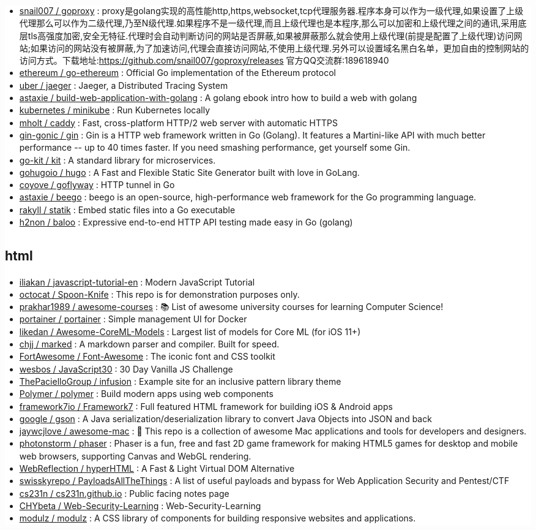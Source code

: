 - [snail007 / goproxy](https://github.com/snail007/goproxy) : proxy是golang实现的高性能http,https,websocket,tcp代理服务器.程序本身可以作为一级代理,如果设置了上级代理那么可以作为二级代理,乃至N级代理.如果程序不是一级代理,而且上级代理也是本程序,那么可以加密和上级代理之间的通讯,采用底层tls高强度加密,安全无特征.代理时会自动判断访问的网站是否屏蔽,如果被屏蔽那么就会使用上级代理(前提是配置了上级代理)访问网站;如果访问的网站没有被屏蔽,为了加速访问,代理会直接访问网站,不使用上级代理.另外可以设置域名黑白名单，更加自由的控制网站的访问方式。下载地址:https://github.com/snail007/goproxy/releases 官方QQ交流群:189618940
- [ethereum / go-ethereum](https://github.com/ethereum/go-ethereum) : Official Go implementation of the Ethereum protocol
- [uber / jaeger](https://github.com/uber/jaeger) : Jaeger, a Distributed Tracing System
- [astaxie / build-web-application-with-golang](https://github.com/astaxie/build-web-application-with-golang) : A golang ebook intro how to build a web with golang
- [kubernetes / minikube](https://github.com/kubernetes/minikube) : Run Kubernetes locally
- [mholt / caddy](https://github.com/mholt/caddy) : Fast, cross-platform HTTP/2 web server with automatic HTTPS
- [gin-gonic / gin](https://github.com/gin-gonic/gin) : Gin is a HTTP web framework written in Go (Golang). It features a Martini-like API with much better performance -- up to 40 times faster. If you need smashing performance, get yourself some Gin.
- [go-kit / kit](https://github.com/go-kit/kit) : A standard library for microservices.
- [gohugoio / hugo](https://github.com/gohugoio/hugo) : A Fast and Flexible Static Site Generator built with love in GoLang.
- [coyove / goflyway](https://github.com/coyove/goflyway) : HTTP tunnel in Go
- [astaxie / beego](https://github.com/astaxie/beego) : beego is an open-source, high-performance web framework for the Go programming language.
- [rakyll / statik](https://github.com/rakyll/statik) : Embed static files into a Go executable
- [h2non / baloo](https://github.com/h2non/baloo) : Expressive end-to-end HTTP API testing made easy in Go (golang)


## html

- [iliakan / javascript-tutorial-en](https://github.com/iliakan/javascript-tutorial-en) : Modern JavaScript Tutorial
- [octocat / Spoon-Knife](https://github.com/octocat/Spoon-Knife) : This repo is for demonstration purposes only.
- [prakhar1989 / awesome-courses](https://github.com/prakhar1989/awesome-courses) : 📚 List of awesome university courses for learning Computer Science!
- [portainer / portainer](https://github.com/portainer/portainer) : Simple management UI for Docker
- [likedan / Awesome-CoreML-Models](https://github.com/likedan/Awesome-CoreML-Models) : Largest list of models for Core ML (for iOS 11+)
- [chjj / marked](https://github.com/chjj/marked) : A markdown parser and compiler. Built for speed.
- [FortAwesome / Font-Awesome](https://github.com/FortAwesome/Font-Awesome) : The iconic font and CSS toolkit
- [wesbos / JavaScript30](https://github.com/wesbos/JavaScript30) : 30 Day Vanilla JS Challenge
- [ThePacielloGroup / infusion](https://github.com/ThePacielloGroup/infusion) : Example site for an inclusive pattern library theme
- [Polymer / polymer](https://github.com/Polymer/polymer) : Build modern apps using web components
- [framework7io / Framework7](https://github.com/framework7io/Framework7) : Full featured HTML framework for building iOS & Android apps
- [google / gson](https://github.com/google/gson) : A Java serialization/deserialization library to convert Java Objects into JSON and back
- [jaywcjlove / awesome-mac](https://github.com/jaywcjlove/awesome-mac) :  This repo is a collection of awesome Mac applications and tools for developers and designers.
- [photonstorm / phaser](https://github.com/photonstorm/phaser) : Phaser is a fun, free and fast 2D game framework for making HTML5 games for desktop and mobile web browsers, supporting Canvas and WebGL rendering.
- [WebReflection / hyperHTML](https://github.com/WebReflection/hyperHTML) : A Fast & Light Virtual DOM Alternative
- [swisskyrepo / PayloadsAllTheThings](https://github.com/swisskyrepo/PayloadsAllTheThings) : A list of useful payloads and bypass for Web Application Security and Pentest/CTF
- [cs231n / cs231n.github.io](https://github.com/cs231n/cs231n.github.io) : Public facing notes page
- [CHYbeta / Web-Security-Learning](https://github.com/CHYbeta/Web-Security-Learning) : Web-Security-Learning
- [modulz / modulz](https://github.com/modulz/modulz) : A CSS library of components for building responsive websites and applications.